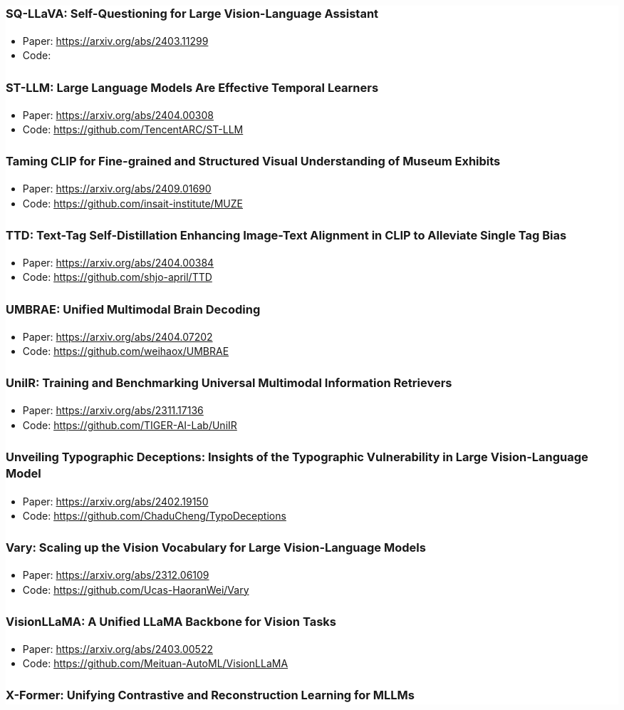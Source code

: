 ### SQ-LLaVA: Self-Questioning for Large Vision-Language Assistant

- Paper: https://arxiv.org/abs/2403.11299
- Code:
  
### ST-LLM: Large Language Models Are Effective Temporal Learners

- Paper: https://arxiv.org/abs/2404.00308
- Code: https://github.com/TencentARC/ST-LLM

### Taming CLIP for Fine-grained and Structured Visual Understanding of Museum Exhibits

- Paper: https://arxiv.org/abs/2409.01690
- Code: https://github.com/insait-institute/MUZE

### TTD: Text-Tag Self-Distillation Enhancing Image-Text Alignment in CLIP to Alleviate Single Tag Bias

- Paper: https://arxiv.org/abs/2404.00384
- Code: https://github.com/shjo-april/TTD

### UMBRAE: Unified Multimodal Brain Decoding

- Paper: https://arxiv.org/abs/2404.07202
- Code: https://github.com/weihaox/UMBRAE
  
### UniIR: Training and Benchmarking Universal Multimodal Information Retrievers

- Paper: https://arxiv.org/abs/2311.17136
- Code: https://github.com/TIGER-AI-Lab/UniIR

### Unveiling Typographic Deceptions: Insights of the Typographic Vulnerability in Large Vision-Language Model

- Paper: https://arxiv.org/abs/2402.19150
- Code: https://github.com/ChaduCheng/TypoDeceptions
  
### Vary: Scaling up the Vision Vocabulary for Large Vision-Language Models

- Paper: https://arxiv.org/abs/2312.06109
- Code: https://github.com/Ucas-HaoranWei/Vary

### VisionLLaMA: A Unified LLaMA Backbone for Vision Tasks

- Paper: https://arxiv.org/abs/2403.00522
- Code: https://github.com/Meituan-AutoML/VisionLLaMA

### X-Former: Unifying Contrastive and Reconstruction Learning for MLLMs
